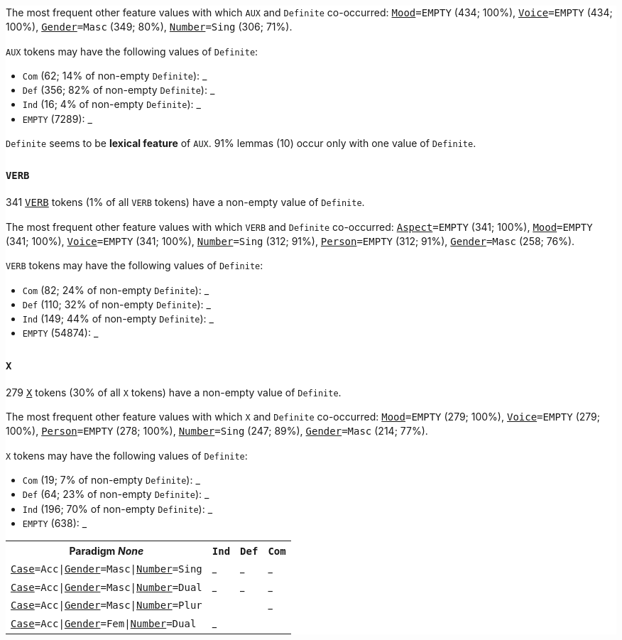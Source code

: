 The most frequent other feature values with which `AUX` and `Definite` co-occurred: <tt><a href="ar_nyuad-feat-Mood.html">Mood</a></tt><tt>=EMPTY</tt> (434; 100%), <tt><a href="ar_nyuad-feat-Voice.html">Voice</a></tt><tt>=EMPTY</tt> (434; 100%), <tt><a href="ar_nyuad-feat-Gender.html">Gender</a></tt><tt>=Masc</tt> (349; 80%), <tt><a href="ar_nyuad-feat-Number.html">Number</a></tt><tt>=Sing</tt> (306; 71%).

`AUX` tokens may have the following values of `Definite`:

* `Com` (62; 14% of non-empty `Definite`): _
* `Def` (356; 82% of non-empty `Definite`): _
* `Ind` (16; 4% of non-empty `Definite`): _
* `EMPTY` (7289): _

`Definite` seems to be **lexical feature** of `AUX`. 91% lemmas (10) occur only with one value of `Definite`.

### `VERB`

341 <tt><a href="ar_nyuad-pos-VERB.html">VERB</a></tt> tokens (1% of all `VERB` tokens) have a non-empty value of `Definite`.

The most frequent other feature values with which `VERB` and `Definite` co-occurred: <tt><a href="ar_nyuad-feat-Aspect.html">Aspect</a></tt><tt>=EMPTY</tt> (341; 100%), <tt><a href="ar_nyuad-feat-Mood.html">Mood</a></tt><tt>=EMPTY</tt> (341; 100%), <tt><a href="ar_nyuad-feat-Voice.html">Voice</a></tt><tt>=EMPTY</tt> (341; 100%), <tt><a href="ar_nyuad-feat-Number.html">Number</a></tt><tt>=Sing</tt> (312; 91%), <tt><a href="ar_nyuad-feat-Person.html">Person</a></tt><tt>=EMPTY</tt> (312; 91%), <tt><a href="ar_nyuad-feat-Gender.html">Gender</a></tt><tt>=Masc</tt> (258; 76%).

`VERB` tokens may have the following values of `Definite`:

* `Com` (82; 24% of non-empty `Definite`): _
* `Def` (110; 32% of non-empty `Definite`): _
* `Ind` (149; 44% of non-empty `Definite`): _
* `EMPTY` (54874): _

### `X`

279 <tt><a href="ar_nyuad-pos-X.html">X</a></tt> tokens (30% of all `X` tokens) have a non-empty value of `Definite`.

The most frequent other feature values with which `X` and `Definite` co-occurred: <tt><a href="ar_nyuad-feat-Mood.html">Mood</a></tt><tt>=EMPTY</tt> (279; 100%), <tt><a href="ar_nyuad-feat-Voice.html">Voice</a></tt><tt>=EMPTY</tt> (279; 100%), <tt><a href="ar_nyuad-feat-Person.html">Person</a></tt><tt>=EMPTY</tt> (278; 100%), <tt><a href="ar_nyuad-feat-Number.html">Number</a></tt><tt>=Sing</tt> (247; 89%), <tt><a href="ar_nyuad-feat-Gender.html">Gender</a></tt><tt>=Masc</tt> (214; 77%).

`X` tokens may have the following values of `Definite`:

* `Com` (19; 7% of non-empty `Definite`): _
* `Def` (64; 23% of non-empty `Definite`): _
* `Ind` (196; 70% of non-empty `Definite`): _
* `EMPTY` (638): _

<table>
  <tr><th>Paradigm <i>None</i></th><th><tt>Ind</tt></th><th><tt>Def</tt></th><th><tt>Com</tt></th></tr>
  <tr><td><tt><tt><a href="ar_nyuad-feat-Case.html">Case</a></tt><tt>=Acc</tt>|<tt><a href="ar_nyuad-feat-Gender.html">Gender</a></tt><tt>=Masc</tt>|<tt><a href="ar_nyuad-feat-Number.html">Number</a></tt><tt>=Sing</tt></tt></td><td>_</td><td>_</td><td>_</td></tr>
  <tr><td><tt><tt><a href="ar_nyuad-feat-Case.html">Case</a></tt><tt>=Acc</tt>|<tt><a href="ar_nyuad-feat-Gender.html">Gender</a></tt><tt>=Masc</tt>|<tt><a href="ar_nyuad-feat-Number.html">Number</a></tt><tt>=Dual</tt></tt></td><td>_</td><td>_</td><td>_</td></tr>
  <tr><td><tt><tt><a href="ar_nyuad-feat-Case.html">Case</a></tt><tt>=Acc</tt>|<tt><a href="ar_nyuad-feat-Gender.html">Gender</a></tt><tt>=Masc</tt>|<tt><a href="ar_nyuad-feat-Number.html">Number</a></tt><tt>=Plur</tt></tt></td><td></td><td></td><td>_</td></tr>
  <tr><td><tt><tt><a href="ar_nyuad-feat-Case.html">Case</a></tt><tt>=Acc</tt>|<tt><a href="ar_nyuad-feat-Gender.html">Gender</a></tt><tt>=Fem</tt>|<tt><a href="ar_nyuad-feat-Number.html">Number</a></tt><tt>=Dual</tt></tt></td><td>_</td><td></td><td></td></tr>
